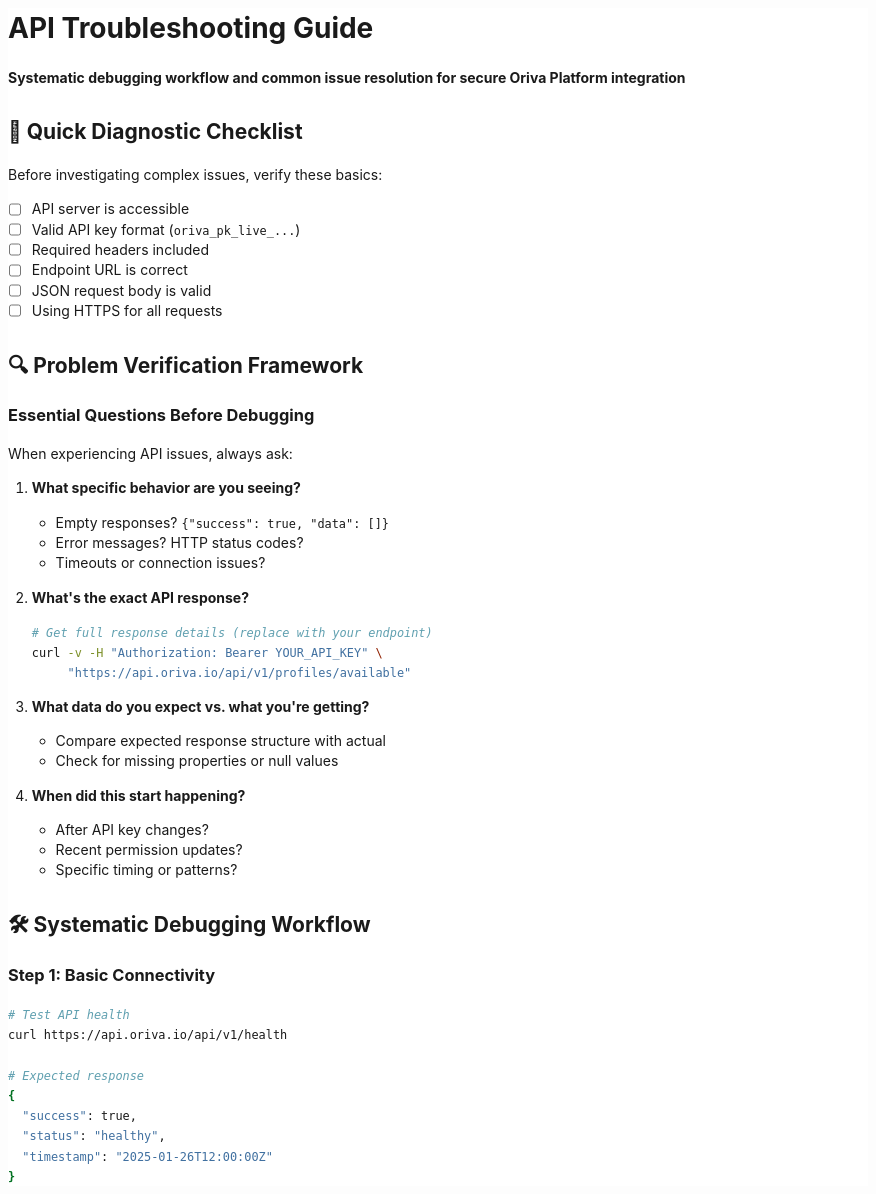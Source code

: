 # API Troubleshooting Guide

**Systematic debugging workflow and common issue resolution for secure Oriva Platform integration**

## 🚨 Quick Diagnostic Checklist

Before investigating complex issues, verify these basics:

- [ ] API server is accessible
- [ ] Valid API key format (`oriva_pk_live_...`)
- [ ] Required headers included
- [ ] Endpoint URL is correct
- [ ] JSON request body is valid
- [ ] Using HTTPS for all requests

## 🔍 Problem Verification Framework

### Essential Questions Before Debugging

When experiencing API issues, always ask:

1. **What specific behavior are you seeing?**
   - Empty responses? `{"success": true, "data": []}`
   - Error messages? HTTP status codes?
   - Timeouts or connection issues?

2. **What's the exact API response?**
   ```bash
   # Get full response details (replace with your endpoint)
   curl -v -H "Authorization: Bearer YOUR_API_KEY" \
        "https://api.oriva.io/api/v1/profiles/available"
   ```

3. **What data do you expect vs. what you're getting?**
   - Compare expected response structure with actual
   - Check for missing properties or null values

4. **When did this start happening?**
   - After API key changes?
   - Recent permission updates?
   - Specific timing or patterns?

## 🛠️ Systematic Debugging Workflow

### Step 1: Basic Connectivity
```bash
# Test API health
curl https://api.oriva.io/api/v1/health

# Expected response
{
  "success": true,
  "status": "healthy",
  "timestamp": "2025-01-26T12:00:00Z"
}
```
